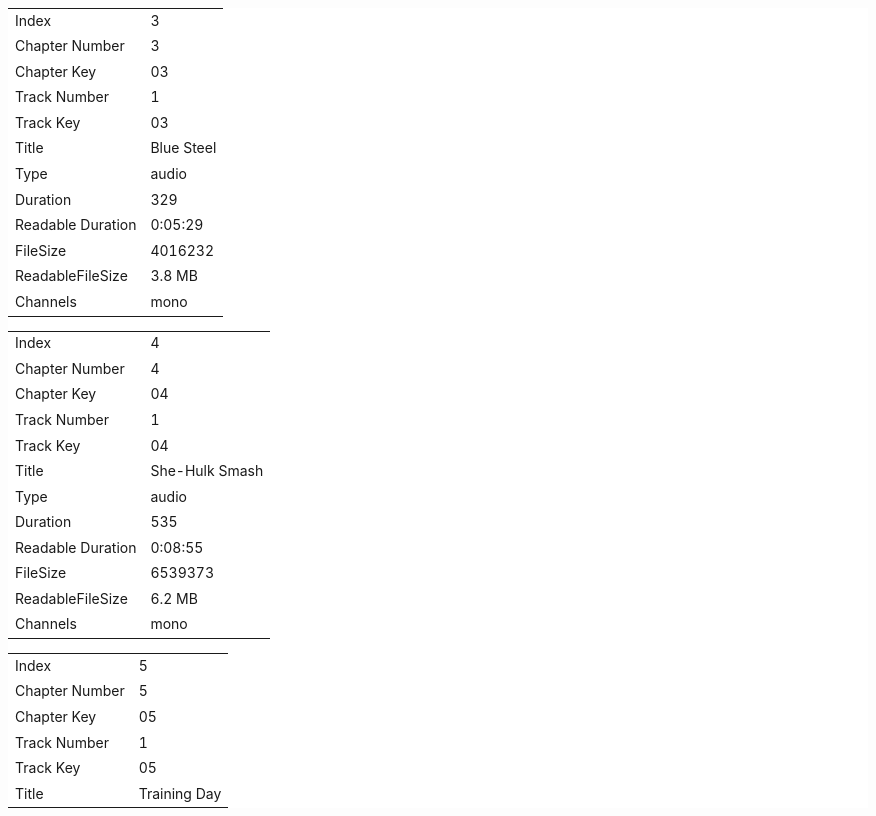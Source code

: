 |  |  |
| - | - |
| Index | 3 |
| Chapter Number | 3 |
| Chapter Key | 03 |
| Track Number | 1 |
| Track Key | 03 |
| Title | Blue Steel |
| Type | audio |
| Duration | 329 |
| Readable Duration | 0:05:29 |
| FileSize | 4016232 |
| ReadableFileSize | 3.8 MB |
| Channels | mono |

|  |  |
| - | - |
| Index | 4 |
| Chapter Number | 4 |
| Chapter Key | 04 |
| Track Number | 1 |
| Track Key | 04 |
| Title | She-Hulk Smash |
| Type | audio |
| Duration | 535 |
| Readable Duration | 0:08:55 |
| FileSize | 6539373 |
| ReadableFileSize | 6.2 MB |
| Channels | mono |

|  |  |
| - | - |
| Index | 5 |
| Chapter Number | 5 |
| Chapter Key | 05 |
| Track Number | 1 |
| Track Key | 05 |
| Title | Training Day |